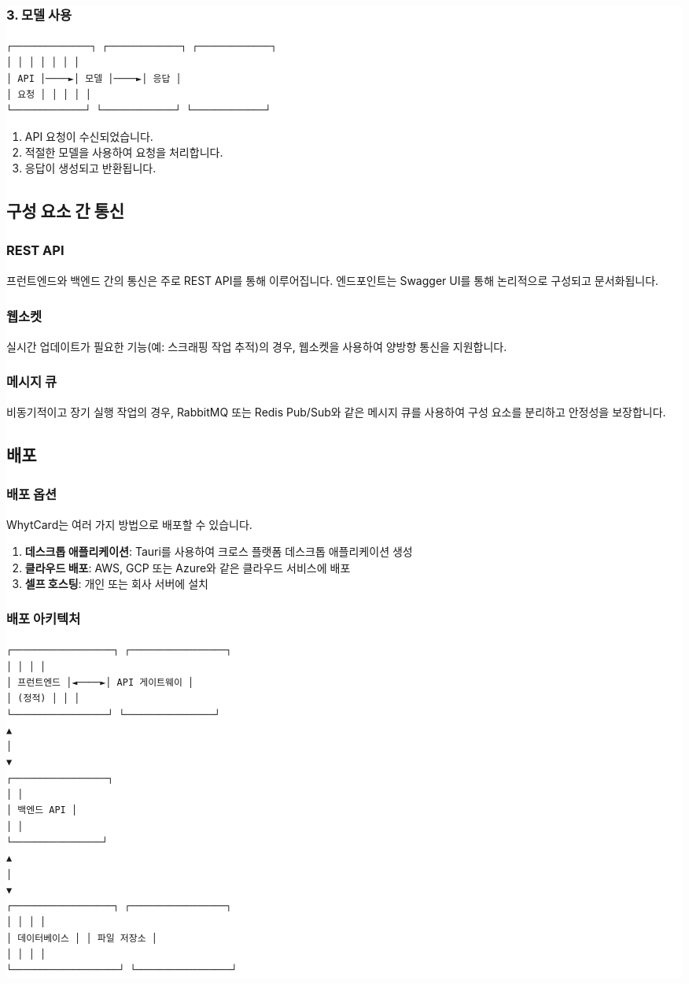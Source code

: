### 3. 모델 사용

``` 
┌──────────────┐ ┌─────────────┐ ┌─────────────┐ 
│ │ │ │ │ │ │ 
│ API │────►│ 모델 │────►│ 응답 │ 
│ 요청 │ │ │ │ │ 
└─────────────┘ └─────────────┘ └─────────────┘ 
``` 

1. API 요청이 수신되었습니다.
2. 적절한 모델을 사용하여 요청을 처리합니다.
3. 응답이 생성되고 반환됩니다.

## 구성 요소 간 통신

### REST API

프런트엔드와 백엔드 간의 통신은 주로 REST API를 통해 이루어집니다. 엔드포인트는 Swagger UI를 통해 논리적으로 구성되고 문서화됩니다.

### 웹소켓

실시간 업데이트가 필요한 기능(예: 스크래핑 작업 추적)의 경우, 웹소켓을 사용하여 양방향 통신을 지원합니다.

### 메시지 큐

비동기적이고 장기 실행 작업의 경우, RabbitMQ 또는 Redis Pub/Sub와 같은 메시지 큐를 사용하여 구성 요소를 분리하고 안정성을 보장합니다.

## 배포

### 배포 옵션

WhytCard는 여러 가지 방법으로 배포할 수 있습니다.

1. **데스크톱 애플리케이션**: Tauri를 사용하여 크로스 플랫폼 데스크톱 애플리케이션 생성
2. **클라우드 배포**: AWS, GCP 또는 Azure와 같은 클라우드 서비스에 배포
3. **셀프 호스팅**: 개인 또는 회사 서버에 설치

### 배포 아키텍처

``` 
┌──────────────────┐ ┌─────────────────┐ 
│ │ │ │ 
│ 프런트엔드 │◄────►│ API 게이트웨이 │ 
│ (정적) │ │ │ 
└─────────────────┘ └────────────────┘ 
▲ 
│ 
▼ 
┌─────────────────┐ 
│ │ 
│ 백엔드 API │ 
│ │ 
└────────────────┘ 
▲ 
│ 
▼ 
┌──────────────────┐ ┌─────────────────┐ 
│ │ │ │ 
│ 데이터베이스 │ │ 파일 저장소 │ 
│ │ │ │ 
└───────────────────┘ └─────────────────┘ 
``` 
